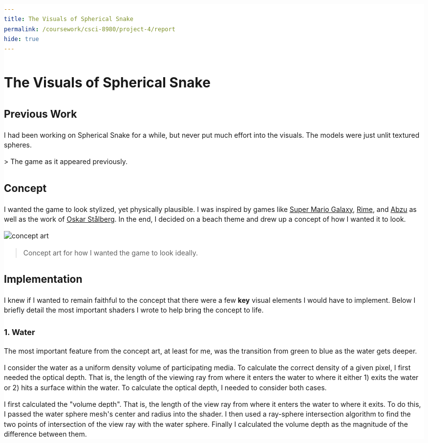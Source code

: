 ```yaml
---
title: The Visuals of Spherical Snake
permalink: /coursework/csci-8980/project-4/report
hide: true
---
```


# The Visuals of Spherical Snake

## Previous Work

I had been working on Spherical Snake for a while, but never put much effort into the visuals. The models were just unlit textured spheres.

<iframe width="560" height="315" src="https://www.youtube.com/embed/Xusf6nHCNC0" frameborder="0" allow="accelerometer; autoplay; encrypted-media; gyroscope; picture-in-picture" allowfullscreen></iframe>
> The game as it appeared previously.

## Concept

I wanted the game to look stylized, yet physically plausible. I was inspired by games like [Super Mario Galaxy](https://www.youtube.com/watch?v=UrF6YW5W998), [Rime](https://www.youtube.com/watch?v=biPr3V7-IXI), and [Abzu](https://www.youtube.com/watch?v=bpvHqAsNVH0) as well as the work of [Oskar Stålberg](https://oskarstalberg.tumblr.com/post/136461533291/polygonal-planet-project-a-study-in-tilesets-by). In the end, I decided on a beach theme and drew up a concept of how I wanted it to look.

![concept art](https://imgur.com/ukle427.png)
> Concept art for how I wanted the game to look ideally.

## Implementation

I knew if I wanted to remain faithful to the concept that there were a few **key** visual elements I would have to implement. Below I briefly detail the most important shaders I wrote to help bring the concept to life.

### 1. Water

The most important feature from the concept art, at least for me, was the transition from green to blue as the water gets deeper.

I consider the water as a uniform density volume of participating media. To calculate the correct density of a given pixel, I first needed the optical depth. That is, the length of the viewing ray from where it enters the water to where it either 1) exits the water or 2) hits a surface within the water. To calculate the optical depth, I needed to consider both cases.

I first calculated the "volume depth". That is, the length of the view ray from where it enters the water to where it exits. To do this, I passed the water sphere mesh's center and radius into the shader. I then used a ray-sphere intersection algorithm to find the two points of intersection of the view ray with the water sphere. Finally I calculated the volume depth as the magnitude of the difference between them.
